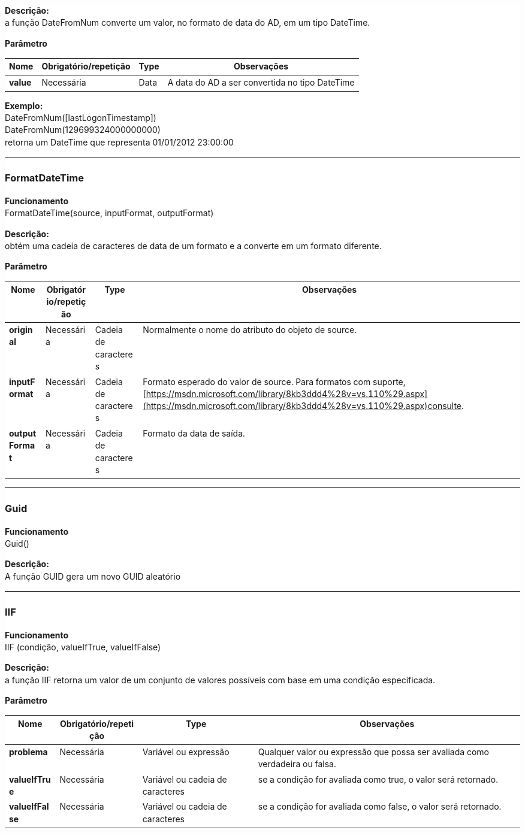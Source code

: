 **Descrição:**<br>  a função DateFromNum converte um valor, no formato de data do AD, em um tipo DateTime.

**Parâmetro**<br> 

| Nome | Obrigatório/repetição | Type | Observações |
| --- | --- | --- | --- |
| **value** |Necessária | Data | A data do AD a ser convertida no tipo DateTime |

**Exemplo:**<br>
DateFromNum([lastLogonTimestamp])                                                                                                   
DateFromNum(129699324000000000)                                                            
 retorna um DateTime que representa 01/01/2012 23:00:00

---
### <a name="formatdatetime"></a>FormatDateTime
**Funcionamento**<br>  FormatDateTime(source, inputFormat, outputFormat)

**Descrição:**<br>  obtém uma cadeia de caracteres de data de um formato e a converte em um formato diferente.

**Parâmetro**<br> 

| Nome | Obrigatório/repetição | Type | Observações |
| --- | --- | --- | --- |
| **original** |Necessária |Cadeia de caracteres |Normalmente o nome do atributo do objeto de source. |
| **inputFormat** |Necessária |Cadeia de caracteres |Formato esperado do valor de source. Para formatos com suporte, [https://msdn.microsoft.com/library/8kb3ddd4%28v=vs.110%29.aspx](https://msdn.microsoft.com/library/8kb3ddd4%28v=vs.110%29.aspx)consulte. |
| **outputFormat** |Necessária |Cadeia de caracteres |Formato da data de saída. |

---
### <a name="guid"></a>Guid
**Funcionamento**<br> Guid()

**Descrição:**<br> A função GUID gera um novo GUID aleatório

---
### <a name="iif"></a>IIF
**Funcionamento**<br> IIF (condição, valueIfTrue, valueIfFalse)

**Descrição:**<br>  a função IIF retorna um valor de um conjunto de valores possíveis com base em uma condição especificada.

**Parâmetro**<br> 

| Nome | Obrigatório/repetição | Type | Observações |
| --- | --- | --- | --- |
| **problema** |Necessária |Variável ou expressão |Qualquer valor ou expressão que possa ser avaliada como verdadeira ou falsa. |
| **valueIfTrue** |Necessária |Variável ou cadeia de caracteres | se a condição for avaliada como true, o valor será retornado. |
| **valueIfFalse** |Necessária |Variável ou cadeia de caracteres |se a condição for avaliada como false, o valor será retornado.|
